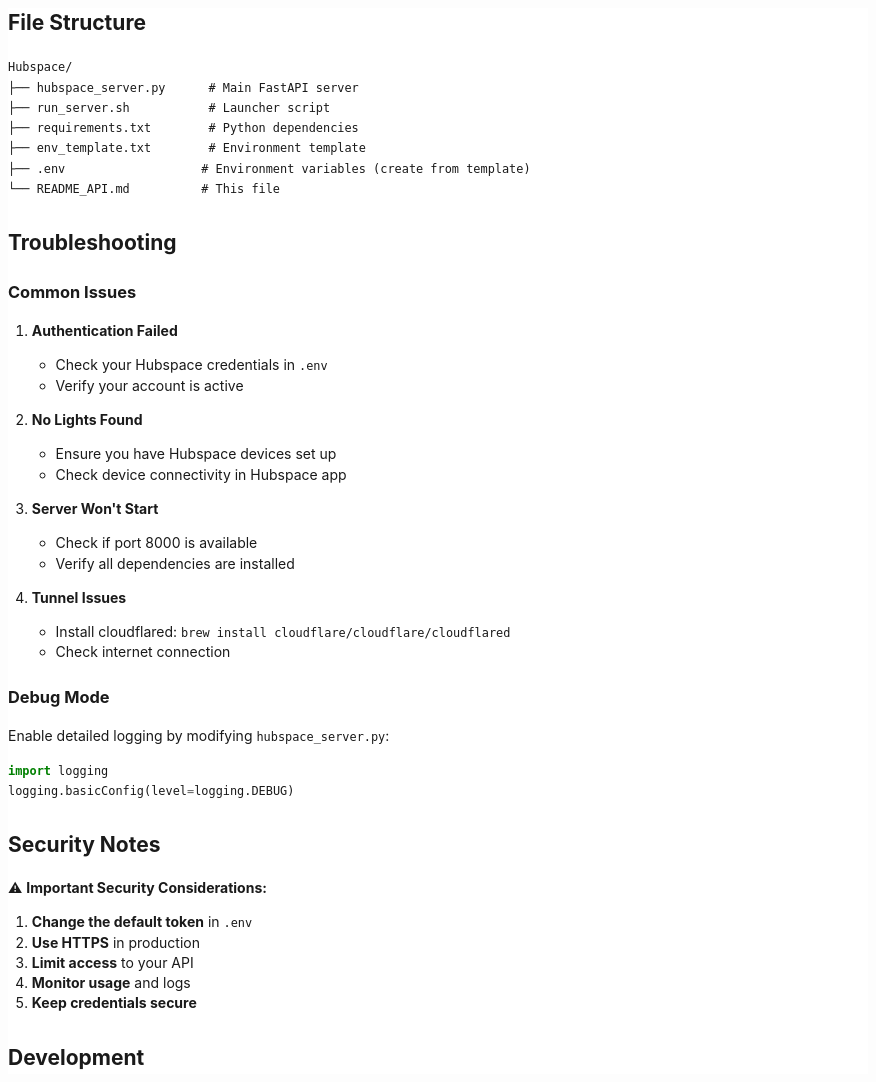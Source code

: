 ## File Structure

```
Hubspace/
├── hubspace_server.py      # Main FastAPI server
├── run_server.sh           # Launcher script
├── requirements.txt        # Python dependencies
├── env_template.txt        # Environment template
├── .env                   # Environment variables (create from template)
└── README_API.md          # This file
```

## Troubleshooting

### Common Issues

1. **Authentication Failed**
   - Check your Hubspace credentials in `.env`
   - Verify your account is active

2. **No Lights Found**
   - Ensure you have Hubspace devices set up
   - Check device connectivity in Hubspace app

3. **Server Won't Start**
   - Check if port 8000 is available
   - Verify all dependencies are installed

4. **Tunnel Issues**
   - Install cloudflared: `brew install cloudflare/cloudflare/cloudflared`
   - Check internet connection

### Debug Mode

Enable detailed logging by modifying `hubspace_server.py`:
```python
import logging
logging.basicConfig(level=logging.DEBUG)
```

## Security Notes

⚠️ **Important Security Considerations:**

1. **Change the default token** in `.env`
2. **Use HTTPS** in production
3. **Limit access** to your API
4. **Monitor usage** and logs
5. **Keep credentials secure**

## Development
